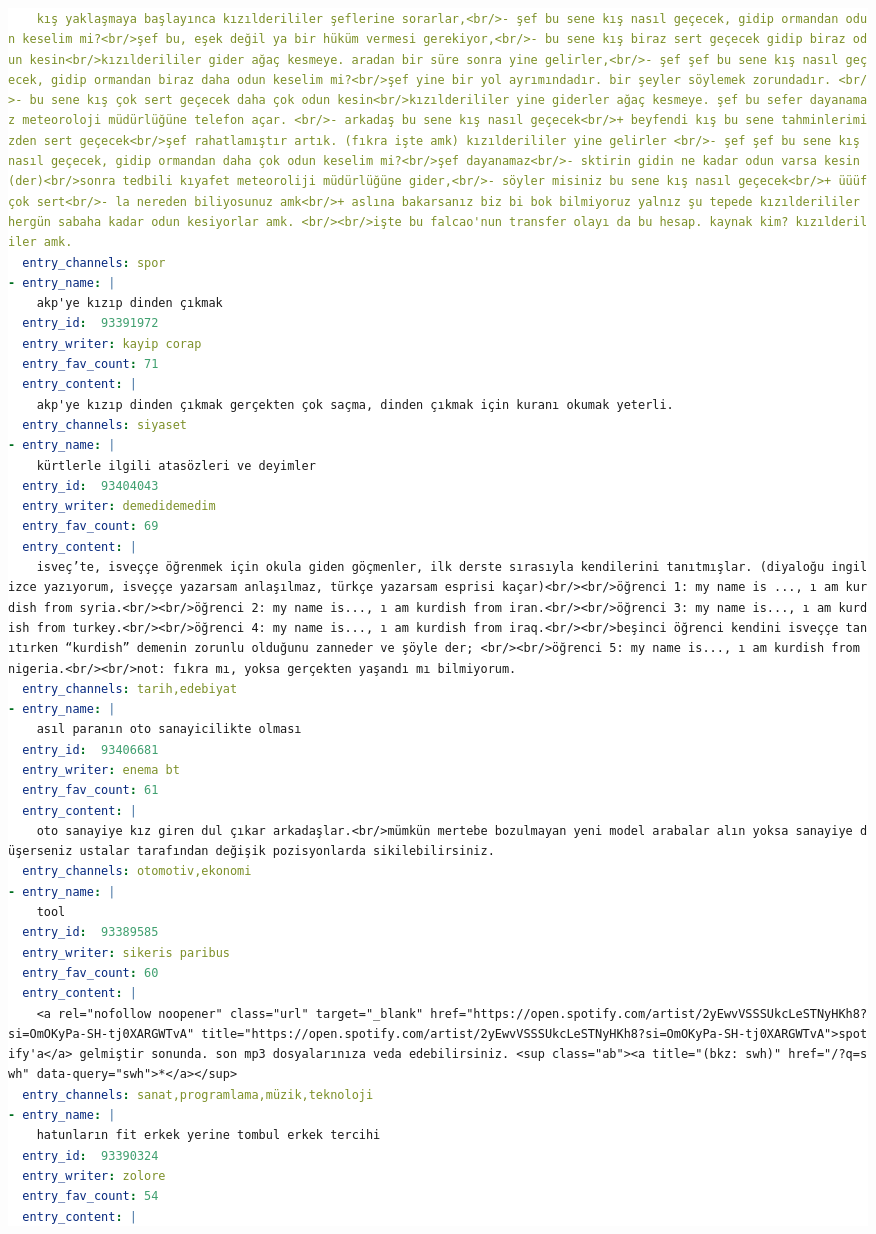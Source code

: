 ```yaml
    kış yaklaşmaya başlayınca kızılderililer şeflerine sorarlar,<br/>- şef bu sene kış nasıl geçecek, gidip ormandan odun keselim mi?<br/>şef bu, eşek değil ya bir hüküm vermesi gerekiyor,<br/>- bu sene kış biraz sert geçecek gidip biraz odun kesin<br/>kızılderililer gider ağaç kesmeye. aradan bir süre sonra yine gelirler,<br/>- şef şef bu sene kış nasıl geçecek, gidip ormandan biraz daha odun keselim mi?<br/>şef yine bir yol ayrımındadır. bir şeyler söylemek zorundadır. <br/>- bu sene kış çok sert geçecek daha çok odun kesin<br/>kızılderililer yine giderler ağaç kesmeye. şef bu sefer dayanamaz meteoroloji müdürlüğüne telefon açar. <br/>- arkadaş bu sene kış nasıl geçecek<br/>+ beyfendi kış bu sene tahminlerimizden sert geçecek<br/>şef rahatlamıştır artık. (fıkra işte amk) kızılderililer yine gelirler <br/>- şef şef bu sene kış nasıl geçecek, gidip ormandan daha çok odun keselim mi?<br/>şef dayanamaz<br/>- sktirin gidin ne kadar odun varsa kesin (der)<br/>sonra tedbili kıyafet meteoroliji müdürlüğüne gider,<br/>- söyler misiniz bu sene kış nasıl geçecek<br/>+ üüüf çok sert<br/>- la nereden biliyosunuz amk<br/>+ aslına bakarsanız biz bi bok bilmiyoruz yalnız şu tepede kızılderililer hergün sabaha kadar odun kesiyorlar amk. <br/><br/>işte bu falcao'nun transfer olayı da bu hesap. kaynak kim? kızılderililer amk.
  entry_channels: spor
- entry_name: |
    akp'ye kızıp dinden çıkmak
  entry_id:  93391972
  entry_writer: kayip corap
  entry_fav_count: 71
  entry_content: |
    akp'ye kızıp dinden çıkmak gerçekten çok saçma, dinden çıkmak için kuranı okumak yeterli.
  entry_channels: siyaset
- entry_name: |
    kürtlerle ilgili atasözleri ve deyimler
  entry_id:  93404043
  entry_writer: demedidemedim
  entry_fav_count: 69
  entry_content: |
    isveç’te, isveççe öğrenmek için okula giden göçmenler, ilk derste sırasıyla kendilerini tanıtmışlar. (diyaloğu ingilizce yazıyorum, isveççe yazarsam anlaşılmaz, türkçe yazarsam esprisi kaçar)<br/><br/>öğrenci 1: my name is ..., ı am kurdish from syria.<br/><br/>öğrenci 2: my name is..., ı am kurdish from iran.<br/><br/>öğrenci 3: my name is..., ı am kurdish from turkey.<br/><br/>öğrenci 4: my name is..., ı am kurdish from iraq.<br/><br/>beşinci öğrenci kendini isveççe tanıtırken “kurdish” demenin zorunlu olduğunu zanneder ve şöyle der; <br/><br/>öğrenci 5: my name is..., ı am kurdish from nigeria.<br/><br/>not: fıkra mı, yoksa gerçekten yaşandı mı bilmiyorum.
  entry_channels: tarih,edebiyat
- entry_name: |
    asıl paranın oto sanayicilikte olması
  entry_id:  93406681
  entry_writer: enema bt
  entry_fav_count: 61
  entry_content: |
    oto sanayiye kız giren dul çıkar arkadaşlar.<br/>mümkün mertebe bozulmayan yeni model arabalar alın yoksa sanayiye düşerseniz ustalar tarafından değişik pozisyonlarda sikilebilirsiniz.
  entry_channels: otomotiv,ekonomi
- entry_name: |
    tool
  entry_id:  93389585
  entry_writer: sikeris paribus
  entry_fav_count: 60
  entry_content: |
    <a rel="nofollow noopener" class="url" target="_blank" href="https://open.spotify.com/artist/2yEwvVSSSUkcLeSTNyHKh8?si=OmOKyPa-SH-tj0XARGWTvA" title="https://open.spotify.com/artist/2yEwvVSSSUkcLeSTNyHKh8?si=OmOKyPa-SH-tj0XARGWTvA">spotify'a</a> gelmiştir sonunda. son mp3 dosyalarınıza veda edebilirsiniz. <sup class="ab"><a title="(bkz: swh)" href="/?q=swh" data-query="swh">*</a></sup>
  entry_channels: sanat,programlama,müzik,teknoloji
- entry_name: |
    hatunların fit erkek yerine tombul erkek tercihi
  entry_id:  93390324
  entry_writer: zolore
  entry_fav_count: 54
  entry_content: |
```